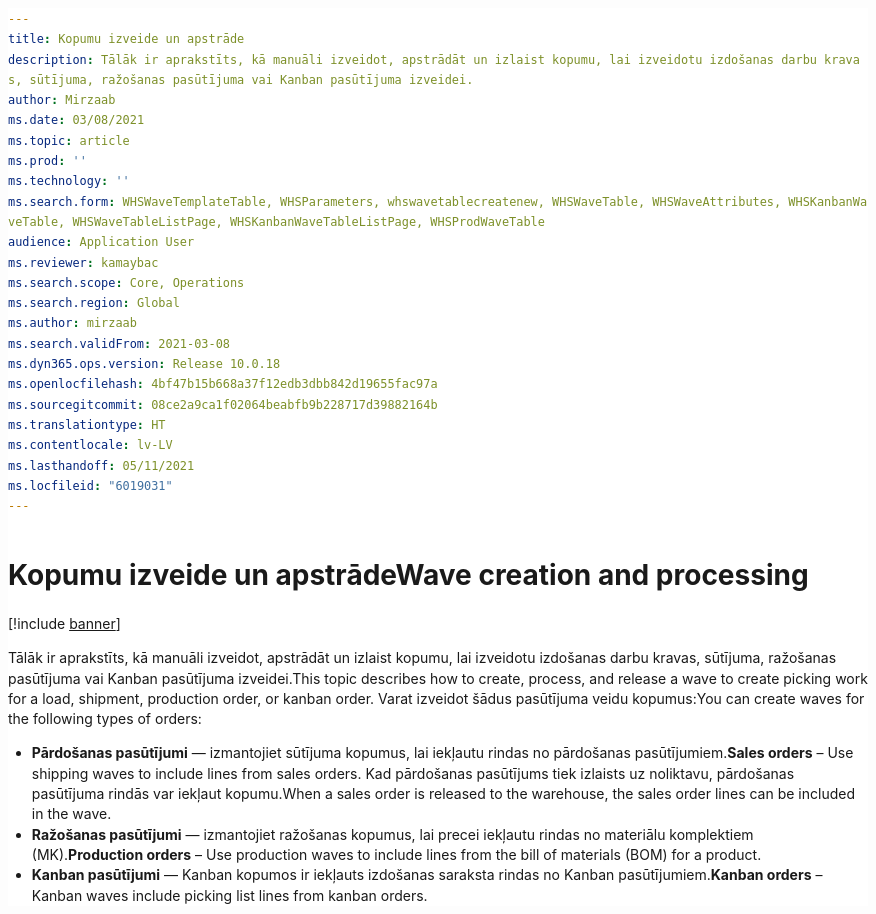 ```yaml
---
title: Kopumu izveide un apstrāde
description: Tālāk ir aprakstīts, kā manuāli izveidot, apstrādāt un izlaist kopumu, lai izveidotu izdošanas darbu kravas, sūtījuma, ražošanas pasūtījuma vai Kanban pasūtījuma izveidei.
author: Mirzaab
ms.date: 03/08/2021
ms.topic: article
ms.prod: ''
ms.technology: ''
ms.search.form: WHSWaveTemplateTable, WHSParameters, whswavetablecreatenew, WHSWaveTable, WHSWaveAttributes, WHSKanbanWaveTable, WHSWaveTableListPage, WHSKanbanWaveTableListPage, WHSProdWaveTable
audience: Application User
ms.reviewer: kamaybac
ms.search.scope: Core, Operations
ms.search.region: Global
ms.author: mirzaab
ms.search.validFrom: 2021-03-08
ms.dyn365.ops.version: Release 10.0.18
ms.openlocfilehash: 4bf47b15b668a37f12edb3dbb842d19655fac97a
ms.sourcegitcommit: 08ce2a9ca1f02064beabfb9b228717d39882164b
ms.translationtype: HT
ms.contentlocale: lv-LV
ms.lasthandoff: 05/11/2021
ms.locfileid: "6019031"
---
```

# <a name="wave-creation-and-processing"></a><span data-ttu-id="9ed71-103">Kopumu izveide un apstrāde</span><span class="sxs-lookup"><span data-stu-id="9ed71-103">Wave creation and processing</span></span>

[!include [banner](../includes/banner.md)]

<span data-ttu-id="9ed71-104">Tālāk ir aprakstīts, kā manuāli izveidot, apstrādāt un izlaist kopumu, lai izveidotu izdošanas darbu kravas, sūtījuma, ražošanas pasūtījuma vai Kanban pasūtījuma izveidei.</span><span class="sxs-lookup"><span data-stu-id="9ed71-104">This topic describes how to create, process, and release a wave to create picking work for a load, shipment, production order, or kanban order.</span></span> <span data-ttu-id="9ed71-105">Varat izveidot šādus pasūtījuma veidu kopumus:</span><span class="sxs-lookup"><span data-stu-id="9ed71-105">You can create waves for the following types of orders:</span></span>

- <span data-ttu-id="9ed71-106">**Pārdošanas pasūtījumi** — izmantojiet sūtījuma kopumus, lai iekļautu rindas no pārdošanas pasūtījumiem.</span><span class="sxs-lookup"><span data-stu-id="9ed71-106">**Sales orders** – Use shipping waves to include lines from sales orders.</span></span> <span data-ttu-id="9ed71-107">Kad pārdošanas pasūtījums tiek izlaists uz noliktavu, pārdošanas pasūtījuma rindās var iekļaut kopumu.</span><span class="sxs-lookup"><span data-stu-id="9ed71-107">When a sales order is released to the warehouse, the sales order lines can be included in the wave.</span></span>
- <span data-ttu-id="9ed71-108">**Ražošanas pasūtījumi** — izmantojiet ražošanas kopumus, lai precei iekļautu rindas no materiālu komplektiem (MK).</span><span class="sxs-lookup"><span data-stu-id="9ed71-108">**Production orders** – Use production waves to include lines from the bill of materials (BOM) for a product.</span></span>
- <span data-ttu-id="9ed71-109">**Kanban pasūtījumi** — Kanban kopumos ir iekļauts izdošanas saraksta rindas no Kanban pasūtījumiem.</span><span class="sxs-lookup"><span data-stu-id="9ed71-109">**Kanban orders** – Kanban waves include picking list lines from kanban orders.</span></span>
